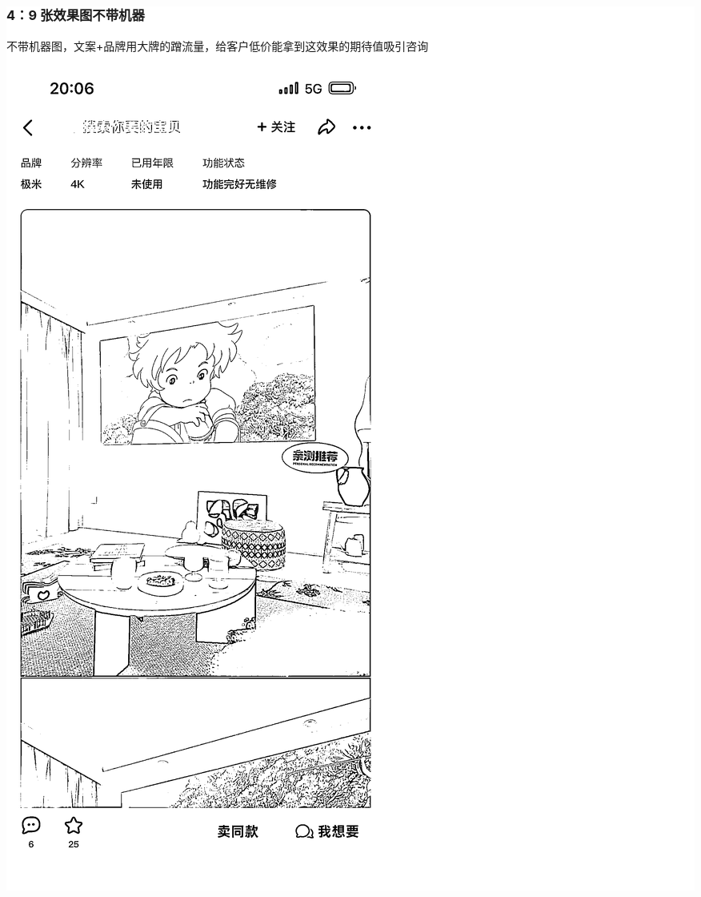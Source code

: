### 4：9 张效果图不带机器 

不带机器图，文案+品牌用大牌的蹭流量，给客户低价能拿到这效果的期待值吸引咨询 

![](img/6e196696f2c9b888ff38a2d0cd6aff2b.png) 
